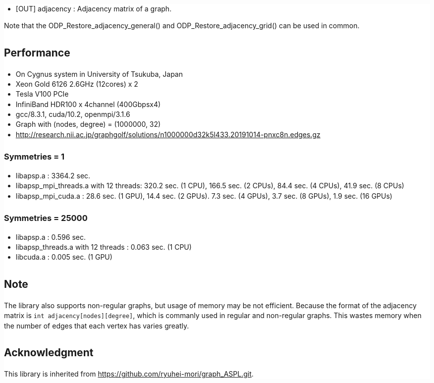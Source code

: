 * [OUT] adjacency : Adjacency matrix of a graph.

Note that the ODP_Restore_adjacency_general() and ODP_Restore_adjacency_grid() can be used in common.

## Performance
* On Cygnus system in University of Tsukuba, Japan
* Xeon Gold 6126 2.6GHz (12cores) x 2
* Tesla V100 PCIe
* InfiniBand HDR100 x 4channel (400Gbpsx4)
* gcc/8.3.1, cuda/10.2, openmpi/3.1.6
* Graph with (nodes, degree) = (1000000, 32)
* http://research.nii.ac.jp/graphgolf/solutions/n1000000d32k5l433.20191014-pnxc8n.edges.gz

### Symmetries = 1
* libapsp.a : 3364.2 sec.
* libapsp_mpi_threads.a with 12 threads: 320.2 sec. (1 CPU), 166.5 sec. (2 CPUs), 84.4 sec. (4 CPUs), 41.9 sec. (8 CPUs)
* libapsp_mpi_cuda.a : 28.6 sec. (1 GPU), 14.4 sec. (2 GPUs). 7.3 sec. (4 GPUs), 3.7 sec. (8 GPUs), 1.9 sec. (16 GPUs)

### Symmetries = 25000
* libapsp.a : 0.596 sec.
* libapsp_threads.a with 12 threads : 0.063 sec. (1 CPU)
* libcuda.a : 0.005 sec. (1 GPU)

## Note
The library also supports non-regular graphs, but usage of memory may be not efficient.
Because the format of the adjacency matrix is `int adjacency[nodes][degree]`, which is commanly used in regular and non-regular graphs.
This wastes memory when the number of edges that each vertex has varies greatly.

## Acknowledgment
This library is inherited from https://github.com/ryuhei-mori/graph_ASPL.git.
